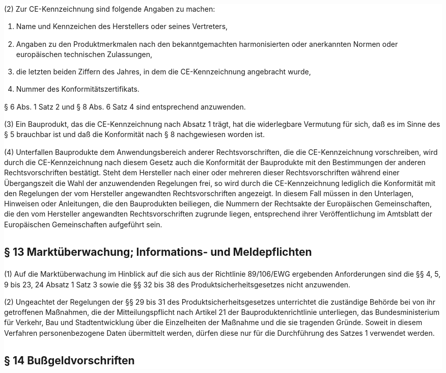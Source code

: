 (2) Zur CE-Kennzeichnung sind folgende Angaben zu machen:

1.  Name und Kennzeichen des Herstellers oder seines Vertreters,


2.  Angaben zu den Produktmerkmalen nach den bekanntgemachten
    harmonisierten oder anerkannten Normen oder europäischen technischen
    Zulassungen,


3.  die letzten beiden Ziffern des Jahres, in dem die CE-Kennzeichnung
    angebracht wurde,


4.  Nummer des Konformitätszertifikats.



§ 6 Abs. 1 Satz 2 und § 8 Abs. 6 Satz 4 sind entsprechend anzuwenden.

(3) Ein Bauprodukt, das die CE-Kennzeichnung nach Absatz 1 trägt, hat
die widerlegbare Vermutung für sich, daß es im Sinne des § 5 brauchbar
ist und daß die Konformität nach § 8 nachgewiesen worden ist.

(4) Unterfallen Bauprodukte dem Anwendungsbereich anderer
Rechtsvorschriften, die die CE-Kennzeichnung vorschreiben, wird durch
die CE-Kennzeichnung nach diesem Gesetz auch die Konformität der
Bauprodukte mit den Bestimmungen der anderen Rechtsvorschriften
bestätigt. Steht dem Hersteller nach einer oder mehreren dieser
Rechtsvorschriften während einer Übergangszeit die Wahl der
anzuwendenden Regelungen frei, so wird durch die CE-Kennzeichnung
lediglich die Konformität mit den Regelungen der vom Hersteller
angewandten Rechtsvorschriften angezeigt. In diesem Fall müssen in den
Unterlagen, Hinweisen oder Anleitungen, die den Bauprodukten
beiliegen, die Nummern der Rechtsakte der Europäischen Gemeinschaften,
die den vom Hersteller angewandten Rechtsvorschriften zugrunde liegen,
entsprechend ihrer Veröffentlichung im Amtsblatt der Europäischen
Gemeinschaften aufgeführt sein.


## § 13 Marktüberwachung; Informations- und Meldepflichten

(1) Auf die Marktüberwachung im Hinblick auf die sich aus der
Richtlinie 89/106/EWG ergebenden Anforderungen sind die §§ 4, 5, 9 bis
23, 24 Absatz 1 Satz 3 sowie die §§ 32 bis 38 des
Produktsicherheitsgesetzes nicht anzuwenden.

(2) Ungeachtet der Regelungen der §§ 29 bis 31 des
Produktsicherheitsgesetzes unterrichtet die zuständige Behörde bei von
ihr getroffenen Maßnahmen, die der Mitteilungspflicht nach Artikel 21
der Bauproduktenrichtlinie unterliegen, das Bundesministerium für
Verkehr, Bau und Stadtentwicklung über die Einzelheiten der Maßnahme
und die sie tragenden Gründe. Soweit in diesem Verfahren
personenbezogene Daten übermittelt werden, dürfen diese nur für die
Durchführung des Satzes 1 verwendet werden.


## § 14 Bußgeldvorschriften
